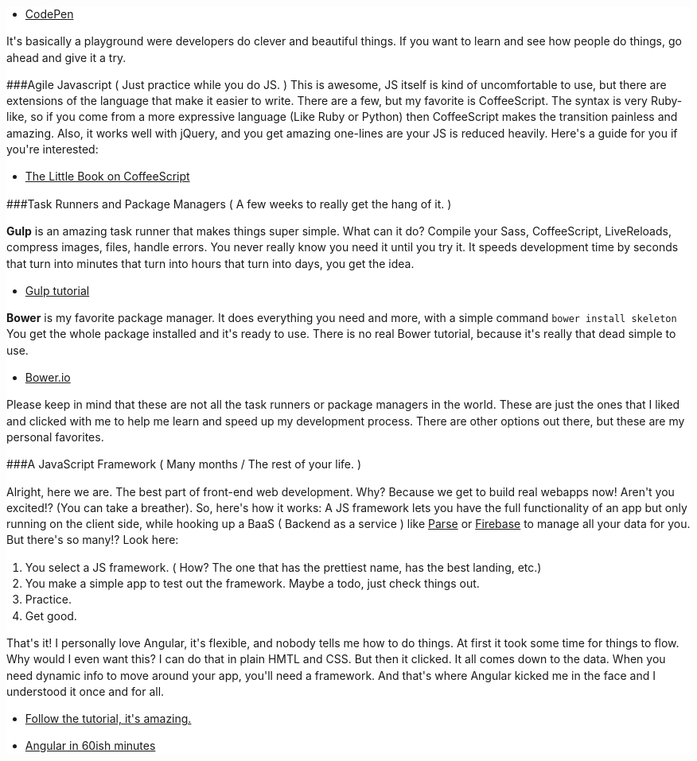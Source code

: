 * [CodePen](http://codepen.io/)

It's basically a playground were developers do clever and beautiful things. If you want to learn and see how people do things, go ahead and give it a try.

###Agile Javascript ( Just practice while you do JS. )
This is awesome, JS itself is kind of uncomfortable to use, but there are extensions of the language that make it easier to write. There are a few, but my favorite is CoffeeScript. The syntax is very Ruby-like, so if you come from a more expressive language (Like Ruby or Python) then CoffeeScript makes the transition painless and amazing. Also, it works well with jQuery, and you get amazing one-lines are your JS is reduced heavily. Here's a guide for you if you're interested:

* [The Little Book on CoffeeScript](http://arcturo.github.io/library/coffeescript/)

###Task Runners and Package Managers ( A few weeks to really get the hang of it. )

**Gulp**
 is an amazing task runner that makes things super simple. What can it do? Compile your Sass, CoffeeScript, LiveReloads, compress images, files, handle errors. You never really know you need it until you try it. It speeds development time by seconds that turn into minutes that turn into hours that turn into days, you get the idea.

*  [Gulp tutorial](https://www.youtube.com/playlist?list=PLLnpHn493BHE2RsdyUNpbiVn-cfuV7Fos)

**Bower**
 is my favorite package manager. It does everything you need and more, with a simple command ```bower install skeleton``` You get the whole package installed and it's ready to use.
There is no real Bower tutorial, because it's really that dead simple to use.

* [Bower.io](http://bower.io/)

Please keep in mind that these are not all the task runners or package managers in the world. These are just the ones that I liked and clicked with me to help me learn and speed up my development process. There are other options out there, but these are my personal favorites.

###A JavaScript Framework ( Many months / The rest of your life. )

Alright, here we are. The best part of front-end web development. Why? Because we get to build real webapps now! Aren't you excited!? (You can take a breather). So, here's how it works:
A JS framework lets you have the full functionality of an app but only running on the client side, while hooking up a BaaS ( Backend as a service ) like [Parse](https://www.parse.com/) or [Firebase](https://www.firebase.com/) to manage all your data for you. But there's so many!? Look here:

1. You select a JS framework. ( How? The one that has the prettiest name, has the best landing, etc.)
2. You make a simple app to test out the framework. Maybe a todo, just check things out.
3. Practice.
4. Get good.

That's it! I personally love Angular, it's flexible, and nobody tells me how to do things. At first it took some time for things to flow. Why would I even want this? I can do that in plain HMTL and CSS. But then it clicked. It all comes down to the data. When you need dynamic info to move around your app, you'll need a framework. And that's where Angular kicked me in the face and I understood it once and for all.

* [Follow the tutorial, it's amazing.](https://angularjs.org/)

* [Angular in 60ish minutes](https://www.youtube.com/watch?v=i9MHigUZKEM)
